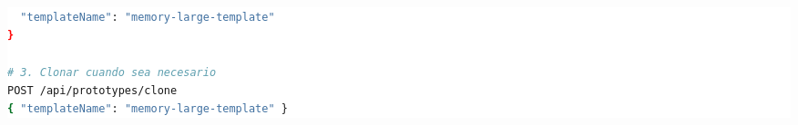 ```bash
  "templateName": "memory-large-template"
}

# 3. Clonar cuando sea necesario
POST /api/prototypes/clone
{ "templateName": "memory-large-template" }
```
